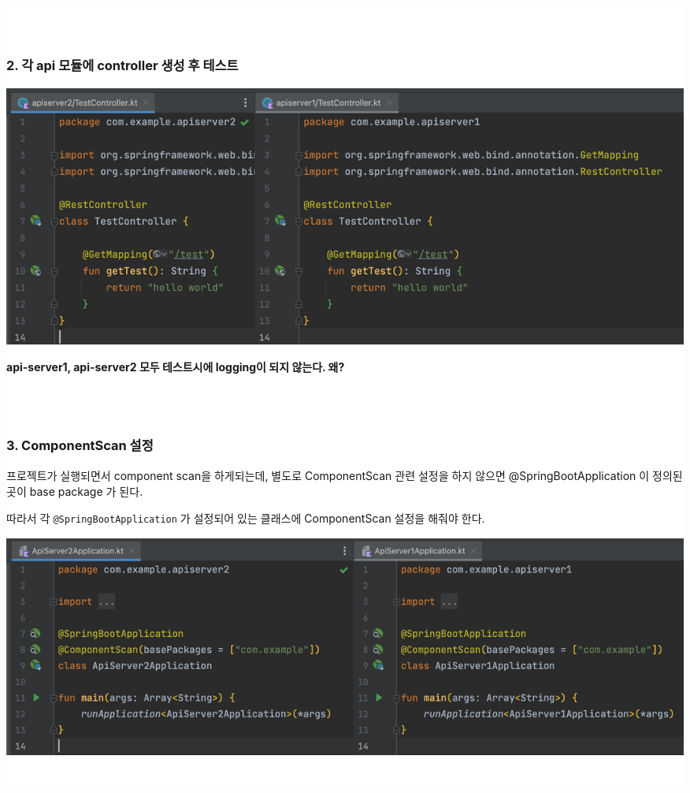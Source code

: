 <br/>
<br/>

### 2. 각 api 모듈에 controller 생성 후 테스트

![](001-16.png)

**api-server1, api-server2 모두 테스트시에 logging이 되지 않는다. 왜?**

<br/>
<br/>

### 3. ComponentScan 설정

프로젝트가 실행되면서 component scan을 하게되는데, 별도로 ComponentScan 관련 설정을 하지 않으면 @SpringBootApplication 이 정의된 곳이 base package 가 된다.

따라서 각 `@SpringBootApplication` 가 설정되어 있는 클래스에 ComponentScan 설정을 해줘야 한다.

![](001-17.png)

<br/>
